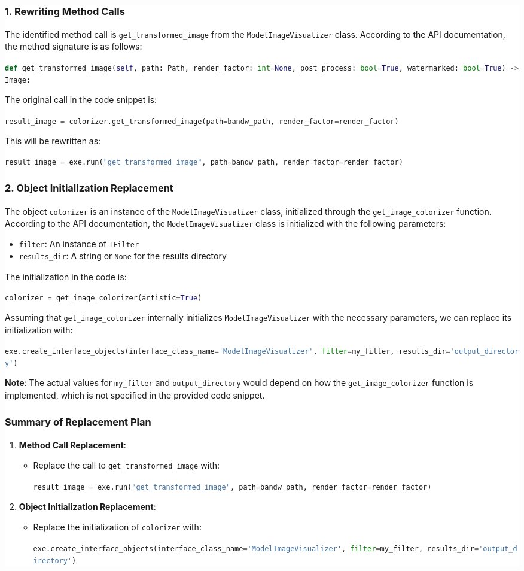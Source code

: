 ### 1. Rewriting Method Calls

The identified method call is `get_transformed_image` from the `ModelImageVisualizer` class. According to the API documentation, the method signature is as follows:

```python
def get_transformed_image(self, path: Path, render_factor: int=None, post_process: bool=True, watermarked: bool=True) -> Image:
```

The original call in the code snippet is:

```python
result_image = colorizer.get_transformed_image(path=bandw_path, render_factor=render_factor)
```

This will be rewritten as:

```python
result_image = exe.run("get_transformed_image", path=bandw_path, render_factor=render_factor)
```

### 2. Object Initialization Replacement

The object `colorizer` is an instance of the `ModelImageVisualizer` class, initialized through the `get_image_colorizer` function. According to the API documentation, the `ModelImageVisualizer` class is initialized with the following parameters:

- `filter`: An instance of `IFilter`
- `results_dir`: A string or `None` for the results directory

The initialization in the code is:

```python
colorizer = get_image_colorizer(artistic=True)
```

Assuming that `get_image_colorizer` internally initializes `ModelImageVisualizer` with the necessary parameters, we can replace its initialization with:

```python
exe.create_interface_objects(interface_class_name='ModelImageVisualizer', filter=my_filter, results_dir='output_directory')
```

**Note**: The actual values for `my_filter` and `output_directory` would depend on how the `get_image_colorizer` function is implemented, which is not specified in the provided code snippet.

### Summary of Replacement Plan

1. **Method Call Replacement**:
   - Replace the call to `get_transformed_image` with:
     ```python
     result_image = exe.run("get_transformed_image", path=bandw_path, render_factor=render_factor)
     ```

2. **Object Initialization Replacement**:
   - Replace the initialization of `colorizer` with:
     ```python
     exe.create_interface_objects(interface_class_name='ModelImageVisualizer', filter=my_filter, results_dir='output_directory')
     ```
